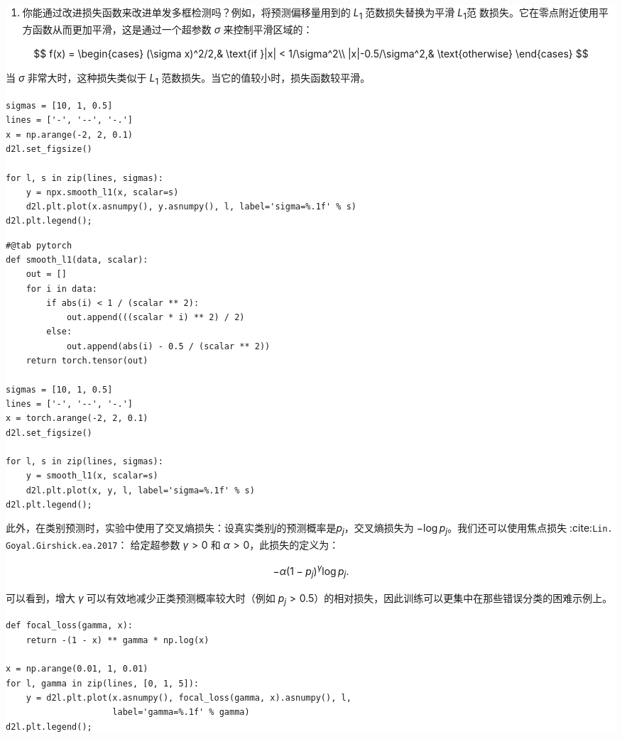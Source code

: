 1. 你能通过改进损失函数来改进单发多框检测吗？例如，将预测偏移量用到的 $L_1$ 范数损失替换为平滑 $L_1$范 数损失。它在零点附近使用平方函数从而更加平滑，这是通过一个超参数  $\sigma$ 来控制平滑区域的：

$$
f(x) =
    \begin{cases}
    (\sigma x)^2/2,& \text{if }|x| < 1/\sigma^2\\
    |x|-0.5/\sigma^2,& \text{otherwise}
    \end{cases}
$$

当 $\sigma$ 非常大时，这种损失类似于 $L_1$ 范数损失。当它的值较小时，损失函数较平滑。

```{.python .input}
sigmas = [10, 1, 0.5]
lines = ['-', '--', '-.']
x = np.arange(-2, 2, 0.1)
d2l.set_figsize()

for l, s in zip(lines, sigmas):
    y = npx.smooth_l1(x, scalar=s)
    d2l.plt.plot(x.asnumpy(), y.asnumpy(), l, label='sigma=%.1f' % s)
d2l.plt.legend();
```

```{.python .input}
#@tab pytorch
def smooth_l1(data, scalar):
    out = []
    for i in data:
        if abs(i) < 1 / (scalar ** 2):
            out.append(((scalar * i) ** 2) / 2)
        else:
            out.append(abs(i) - 0.5 / (scalar ** 2))
    return torch.tensor(out)

sigmas = [10, 1, 0.5]
lines = ['-', '--', '-.']
x = torch.arange(-2, 2, 0.1)
d2l.set_figsize()

for l, s in zip(lines, sigmas):
    y = smooth_l1(x, scalar=s)
    d2l.plt.plot(x, y, l, label='sigma=%.1f' % s)
d2l.plt.legend();
```

此外，在类别预测时，实验中使用了交叉熵损失：设真实类别$j$的预测概率是$p_j$，交叉熵损失为 $-\log p_j$。我们还可以使用焦点损失 :cite:`Lin.Goyal.Girshick.ea.2017`： 给定超参数 $\gamma > 0$ 和 $\alpha > 0$，此损失的定义为： 

$$ - \alpha (1-p_j)^{\gamma} \log p_j.$$

可以看到，增大 $\gamma$ 可以有效地减少正类预测概率较大时（例如 $p_j > 0.5$）的相对损失，因此训练可以更集中在那些错误分类的困难示例上。

```{.python .input}
def focal_loss(gamma, x):
    return -(1 - x) ** gamma * np.log(x)

x = np.arange(0.01, 1, 0.01)
for l, gamma in zip(lines, [0, 1, 5]):
    y = d2l.plt.plot(x.asnumpy(), focal_loss(gamma, x).asnumpy(), l,
                     label='gamma=%.1f' % gamma)
d2l.plt.legend();
```
